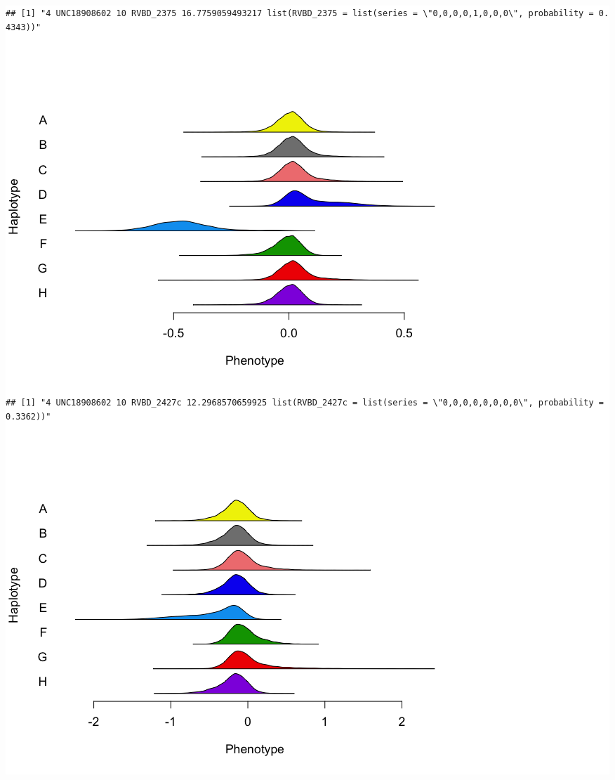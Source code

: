    ## [1] "4 UNC18908602 10 RVBD_2375 16.7759059493217 list(RVBD_2375 = list(series = \"0,0,0,0,1,0,0,0\", probability = 0.4343))"

![](tnseq-timbr-hotspots-all_files/figure-gfm/plots-18.png)

    ## [1] "4 UNC18908602 10 RVBD_2427c 12.2968570659925 list(RVBD_2427c = list(series = \"0,0,0,0,0,0,0,0\", probability = 0.3362))"

![](tnseq-timbr-hotspots-all_files/figure-gfm/plots-19.png)
